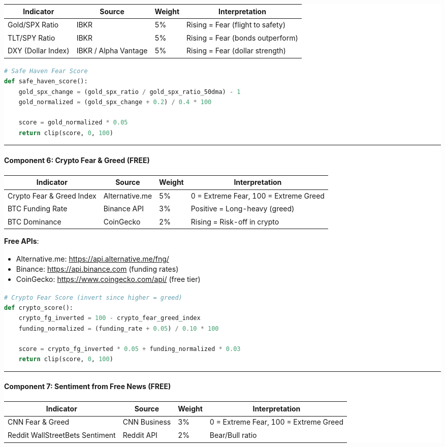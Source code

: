 | Indicator | Source | Weight | Interpretation |
|-----------|--------|--------|----------------|
| Gold/SPX Ratio | IBKR | 5% | Rising = Fear (flight to safety) |
| TLT/SPY Ratio | IBKR | 5% | Rising = Fear (bonds outperform) |
| DXY (Dollar Index) | IBKR / Alpha Vantage | 5% | Rising = Fear (dollar strength) |

```python
# Safe Haven Fear Score
def safe_haven_score():
    gold_spx_change = (gold_spx_ratio / gold_spx_ratio_50dma) - 1
    gold_normalized = (gold_spx_change + 0.2) / 0.4 * 100
    
    score = gold_normalized * 0.05
    return clip(score, 0, 100)
```

---

#### **Component 6: Crypto Fear & Greed** (FREE)

| Indicator | Source | Weight | Interpretation |
|-----------|--------|--------|----------------|
| Crypto Fear & Greed Index | Alternative.me | 5% | 0 = Extreme Fear, 100 = Extreme Greed |
| BTC Funding Rate | Binance API | 3% | Positive = Long-heavy (greed) |
| BTC Dominance | CoinGecko | 2% | Rising = Risk-off in crypto |

**Free APIs**:
- Alternative.me: https://api.alternative.me/fng/
- Binance: https://api.binance.com (funding rates)
- CoinGecko: https://www.coingecko.com/api/ (free tier)

```python
# Crypto Fear Score (invert since higher = greed)
def crypto_score():
    crypto_fg_inverted = 100 - crypto_fear_greed_index
    funding_normalized = (funding_rate + 0.05) / 0.10 * 100
    
    score = crypto_fg_inverted * 0.05 + funding_normalized * 0.03
    return clip(score, 0, 100)
```

---

#### **Component 7: Sentiment from Free News** (FREE)

| Indicator | Source | Weight | Interpretation |
|-----------|--------|--------|----------------|
| CNN Fear & Greed | CNN Business | 3% | 0 = Extreme Fear, 100 = Extreme Greed |
| Reddit WallStreetBets Sentiment | Reddit API | 2% | Bear/Bull ratio |
